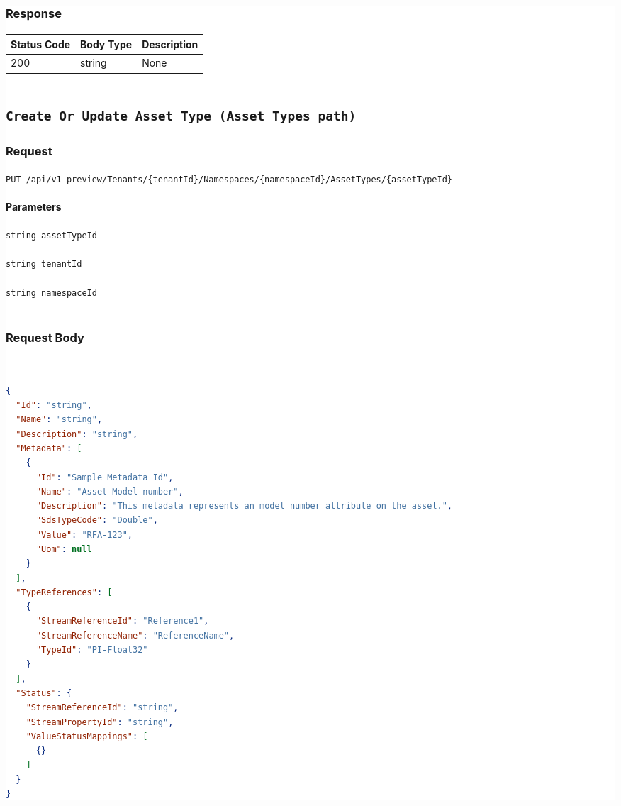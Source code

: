 ```json
```

### Response

|Status Code|Body Type|Description|
|---|---|---|
|200|string|None|

---

## `Create Or Update Asset Type (Asset Types path)`

<a id="opIdAssetTypes_Create Or Update Asset Type (Asset Types path)"></a>

### Request
```text 
PUT /api/v1-preview/Tenants/{tenantId}/Namespaces/{namespaceId}/AssetTypes/{assetTypeId}
```

#### Parameters

`string assetTypeId`
<br/><br/>`string tenantId`
<br/><br/>`string namespaceId`
<br/><br/>

### Request Body

<br/>

```json
{
  "Id": "string",
  "Name": "string",
  "Description": "string",
  "Metadata": [
    {
      "Id": "Sample Metadata Id",
      "Name": "Asset Model number",
      "Description": "This metadata represents an model number attribute on the asset.",
      "SdsTypeCode": "Double",
      "Value": "RFA-123",
      "Uom": null
    }
  ],
  "TypeReferences": [
    {
      "StreamReferenceId": "Reference1",
      "StreamReferenceName": "ReferenceName",
      "TypeId": "PI-Float32"
    }
  ],
  "Status": {
    "StreamReferenceId": "string",
    "StreamPropertyId": "string",
    "ValueStatusMappings": [
      {}
    ]
  }
}
```
